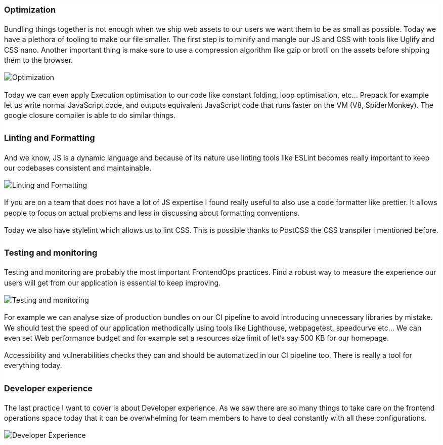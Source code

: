 ### Optimization

Bundling things together is not enough when we ship web assets to our users we want them to be as small as possible. Today we have a plethora of tooling to make our file smaller. The first step is to minify and mangle our JS and CSS with tools like Uglify and CSS nano. Another important thing is make sure to use a compression algorithm like gzip or brotli on the assets before shipping them to the browser.

![Optimization](https://s3.eu-west-2.amazonaws.com/websitegiamir/frontendops/optimization.png)

Today we can even apply Execution optimisation to our code like constant folding, loop optimisation, etc... Prepack for example let us write normal JavaScript code, and outputs equivalent JavaScript code that runs faster on the VM (V8, SpiderMonkey). The google closure compiler is able to do similar things.

### Linting and Formatting

And we know, JS is a dynamic language and because of its nature use linting tools like ESLint becomes really important to keep our codebases consistent and maintainable.

![Linting and Formatting](https://s3.eu-west-2.amazonaws.com/websitegiamir/frontendops/linting-formatting.png)

If you are on a team that does not have a lot of JS expertise I found really useful to also use a code formatter like prettier.
It allows people to focus on actual problems and less in discussing about formatting conventions.

Today we also have stylelint which allows us to lint CSS. This is possible thanks to PostCSS the CSS transpiler I mentioned before.

### Testing and monitoring

Testing and monitoring are probably the most important FrontendOps practices.
Find a robust way to measure the experience our users will get from our application is essential to keep improving.

![Testing and monitoring](https://s3.eu-west-2.amazonaws.com/websitegiamir/frontendops/testing-monitoring.png)

For example we can analyse size of production bundles on our CI pipeline to avoid introducing unnecessary libraries by mistake.
We should test the speed of our application methodically using tools like Lighthouse, webpagetest, speedcurve etc…
We can even set Web performance budget and for example set a resources size limit of let’s say 500 KB for our homepage.

Accessibility and vulnerabilities checks they can and should be automatized in our CI pipeline too.
There is really a tool for everything today.

### Developer experience

The last practice I want to cover is about Developer experience. As we saw there are so many things to take care on the frontend operations space today that it can be overwhelming for team members to have to deal constantly with all these configurations.

![Developer Experience](https://s3.eu-west-2.amazonaws.com/websitegiamir/frontendops/developer-experience.png)
